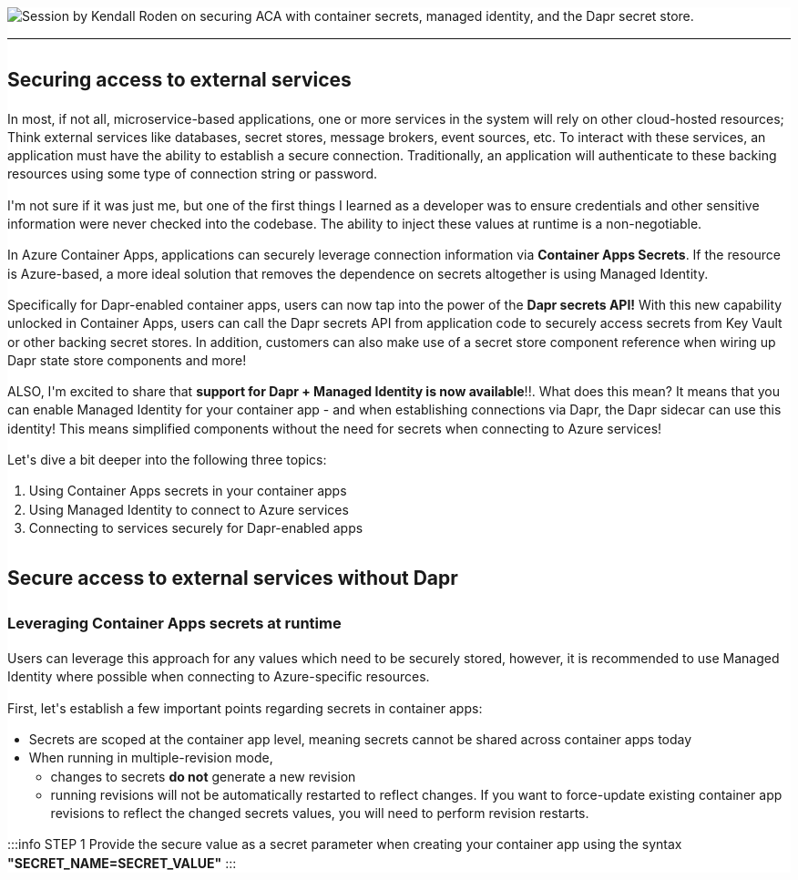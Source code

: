 ![Session by Kendall Roden on securing ACA with container secrets, managed identity, and the Dapr secret store.](./img/banner.png)

---

## Securing access to external services

In most, if not all, microservice-based applications, one or more services in the system will rely on other cloud-hosted resources; Think external services like databases, secret stores, message brokers, event sources, etc. To interact with these services, an application must have the ability to establish a secure connection. Traditionally, an application will authenticate to these backing resources using some type of connection string or password. 
  
I'm not sure if it was just me, but one of the first things I learned as a developer was to ensure credentials and other sensitive information were never checked into the codebase. The ability to inject these values at runtime is a non-negotiable.
  
In Azure Container Apps, applications can securely leverage connection information via **Container Apps Secrets**. If the resource is Azure-based, a more ideal solution that removes the dependence on secrets altogether is using Managed Identity. 

Specifically for Dapr-enabled container apps, users can now tap into the power of the **Dapr secrets API!** With this new capability unlocked in Container Apps, users can call the Dapr secrets API from application code to securely access secrets from Key Vault or other backing secret stores. In addition, customers can also make use of a secret store component reference when wiring up Dapr state store components and more! 

ALSO, I'm excited to share that **support for  Dapr + Managed Identity is now available**!!. What does this mean? It means that you can enable Managed Identity for your container app - and when establishing connections via Dapr, the Dapr sidecar can use this identity! This means simplified components without the need for secrets when connecting to Azure services! 
  
Let's dive a bit deeper into the following three topics:
  1. Using Container Apps secrets in your container apps
  2. Using Managed Identity to connect to Azure services
  3. Connecting to services securely for Dapr-enabled apps 
                                                                      
## Secure access to external services without Dapr  

### Leveraging Container Apps secrets at runtime 

Users can leverage this approach for any values which need to be securely stored, however, it is recommended to use Managed Identity where possible when connecting to Azure-specific resources. 
  
First, let's establish a few important points regarding secrets in container apps:  
- Secrets are scoped at the container app level, meaning secrets cannot be shared across container apps today 
- When running in multiple-revision mode, 
  - changes to secrets **do not** generate a new revision
  - running revisions will not be automatically restarted to reflect changes. If you want to force-update existing container app revisions to reflect the changed secrets values, you will need to perform revision restarts. 
  
:::info STEP 1
Provide the secure value as a secret parameter when creating your container app using the syntax **"SECRET_NAME=SECRET_VALUE"**
:::
